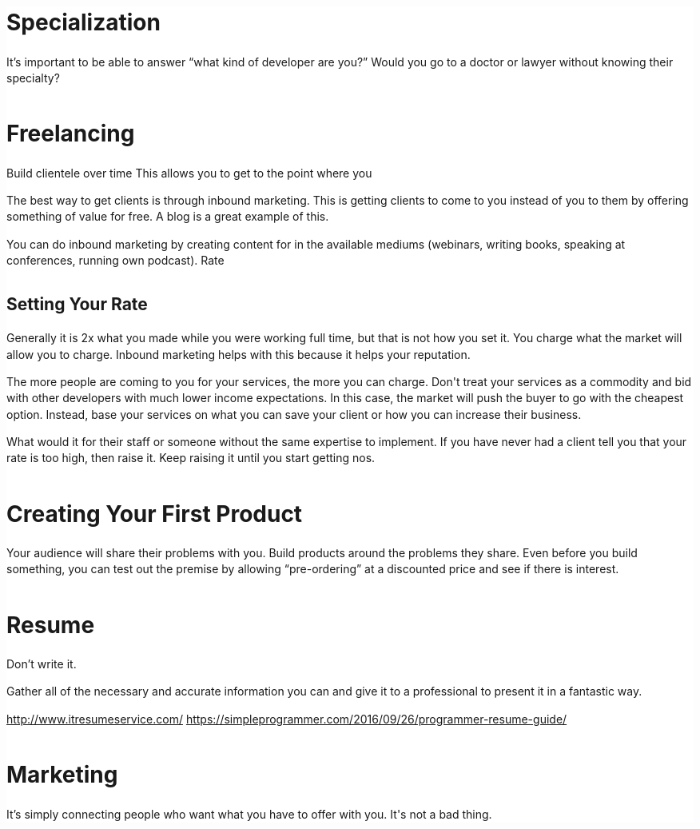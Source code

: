 # Specialization
It’s important to be able to answer “what kind of developer are you?”  Would you go to a doctor or lawyer without knowing their specialty? 

# Freelancing
Build clientele over time
This allows you to get to the point where you 

The best way to get clients is through inbound marketing.  This is getting clients to come to you instead of you to them by offering something of value for free.
A blog is a great example of this.

You can do inbound marketing by creating content for in the available mediums (webinars, writing books, speaking at conferences, running own podcast).
Rate

## Setting Your Rate
Generally it is 2x what you made while you were working full time, but that is not how you set it.
You charge what the market will allow you to charge.  Inbound marketing helps with this because it helps your reputation.

The more people are coming to you for your services, the more you can charge.
Don't treat your services as a commodity and bid with other developers with much lower income expectations.  In this case, the market will push the buyer to go with the cheapest option.
Instead, base your services on what you can save your client or how you can increase their business.

What would it for their staff or someone without the same expertise to implement.
If you have never had a client tell you that your rate is too high, then raise it.  Keep raising it until you start getting nos.

# Creating Your First Product
Your audience will share their problems with you.  Build products around the problems they share.  Even before you build something, you can test out the premise by allowing “pre-ordering” at a discounted price and see if there is interest.

# Resume
Don’t write it.

Gather all of the necessary and accurate information you can and give it to a professional to present it in a fantastic way.

http://www.itresumeservice.com/
https://simpleprogrammer.com/2016/09/26/programmer-resume-guide/

# Marketing
It’s simply connecting people who want what you have to offer with you.  It's not a bad thing.
